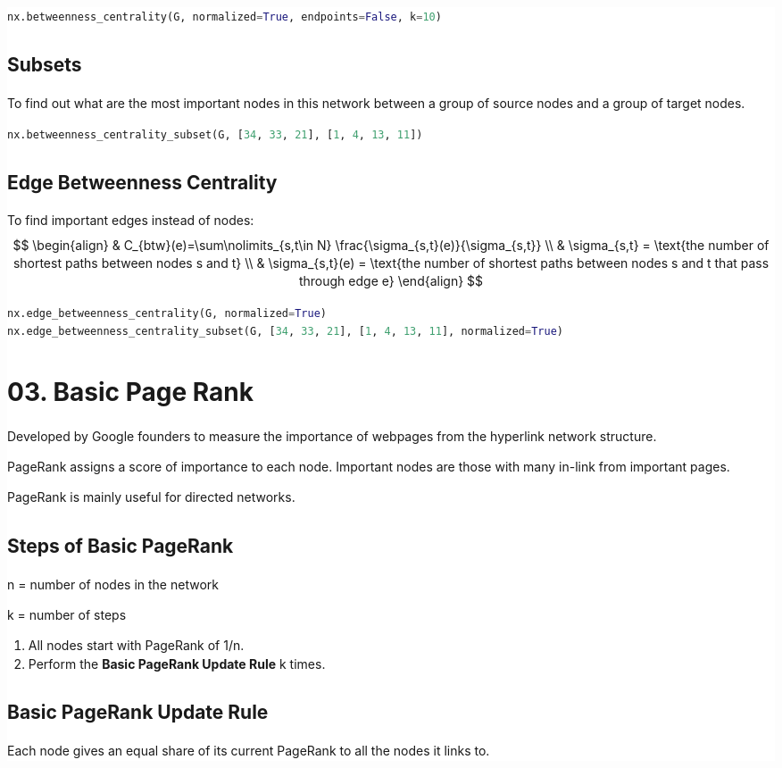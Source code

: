 ```python
nx.betweenness_centrality(G, normalized=True, endpoints=False, k=10)
```

## Subsets

To find out what are the most important nodes in this network between a group of source nodes and a group of target nodes.

```python
nx.betweenness_centrality_subset(G, [34, 33, 21], [1, 4, 13, 11])
```

## Edge Betweenness Centrality

To find important edges instead of nodes:
$$
\begin{align}
& C_{btw}(e)=\sum\nolimits_{s,t\in N} \frac{\sigma_{s,t}(e)}{\sigma_{s,t}} \\
& \sigma_{s,t} = \text{the number of shortest paths between nodes s and t} \\
& \sigma_{s,t}(e) = \text{the number of shortest paths between nodes s and t that pass through edge e}
\end{align}
$$


```python
nx.edge_betweenness_centrality(G, normalized=True)
nx.edge_betweenness_centrality_subset(G, [34, 33, 21], [1, 4, 13, 11], normalized=True)
```

# 03. Basic Page Rank

Developed by Google founders to measure the importance of webpages from the hyperlink network structure.

PageRank assigns a score of importance to each node. Important nodes are those with many in-link from important pages.

PageRank is mainly useful for directed networks.

## Steps of Basic PageRank

n = number of nodes in the network

k = number of steps

1. All nodes start with PageRank of 1/n.
2. Perform the **Basic PageRank Update Rule** k times.

## Basic PageRank Update Rule

Each node gives an equal share of its current PageRank to all the nodes it links to.
